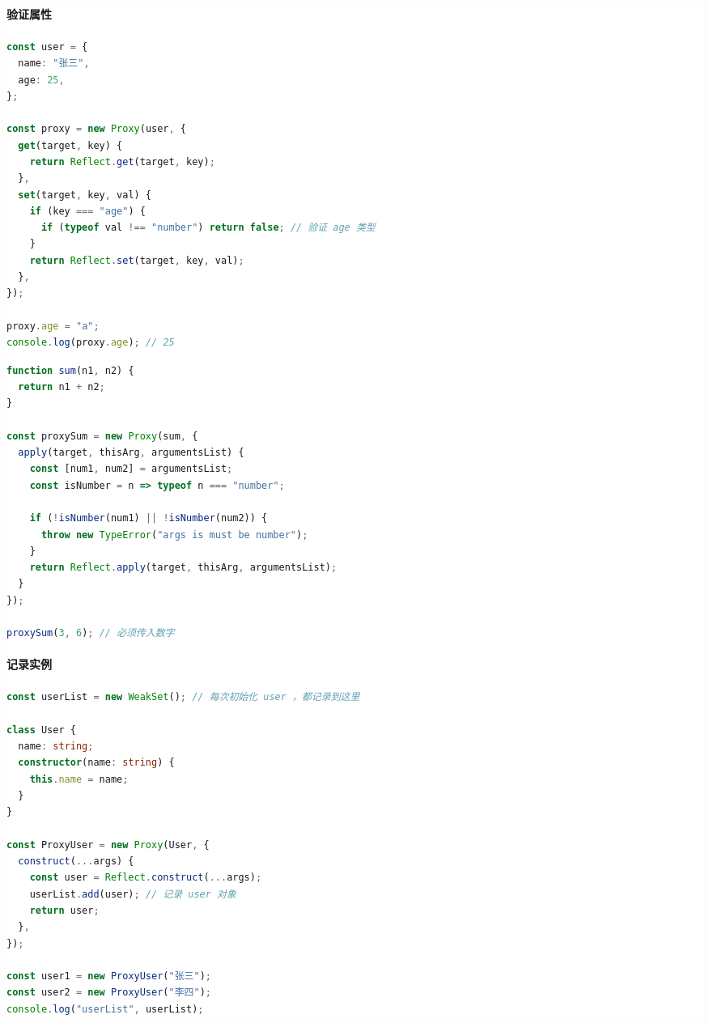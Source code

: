 #### 验证属性
```typescript
const user = {
  name: "张三",
  age: 25,
};

const proxy = new Proxy(user, {
  get(target, key) {
    return Reflect.get(target, key);
  },
  set(target, key, val) {
    if (key === "age") {
      if (typeof val !== "number") return false; // 验证 age 类型
    }
    return Reflect.set(target, key, val);
  },
});

proxy.age = "a";
console.log(proxy.age); // 25
```

```javascript
function sum(n1, n2) {
  return n1 + n2;
}

const proxySum = new Proxy(sum, {
  apply(target, thisArg, argumentsList) {
    const [num1, num2] = argumentsList;
    const isNumber = n => typeof n === "number";

    if (!isNumber(num1) || !isNumber(num2)) {
      throw new TypeError("args is must be number");
    }
    return Reflect.apply(target, thisArg, argumentsList);
  }
});

proxySum(3, 6); // 必须传入数字
```
#### 记录实例
```typescript
const userList = new WeakSet(); // 每次初始化 user ，都记录到这里

class User {
  name: string;
  constructor(name: string) {
    this.name = name;
  }
}

const ProxyUser = new Proxy(User, {
  construct(...args) {
    const user = Reflect.construct(...args);
    userList.add(user); // 记录 user 对象
    return user;
  },
});

const user1 = new ProxyUser("张三");
const user2 = new ProxyUser("李四");
console.log("userList", userList);
```